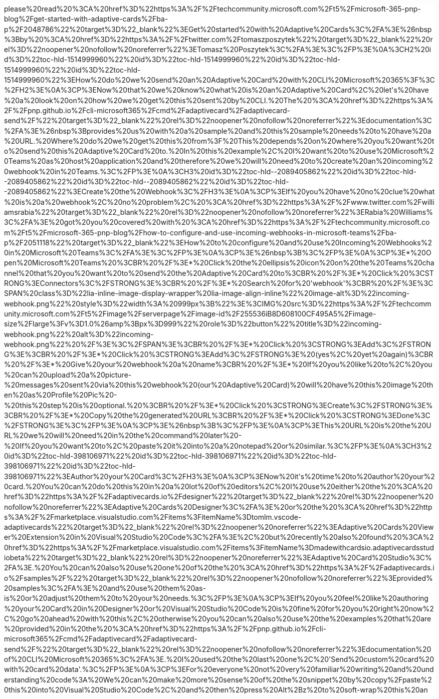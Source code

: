 please%20read%20%3CA%20href%3D%22https%3A%2F%2Ftechcommunity.microsoft.com%2Ft5%2Fmicrosoft-365-pnp-blog%2Fget-started-with-adaptive-cards%2Fba-p%2F2048786%22%20target%3D%22_blank%22%3EGet%20started%20with%20Adaptive%20Cards%3C%2FA%3E%26nbsp%3Bby%20%3CA%20href%3D%22https%3A%2F%2Ftwitter.com%2Ftomaszposzytek%22%20target%3D%22_blank%22%20rel%3D%22noopener%20nofollow%20noreferrer%22%3ETomasz%20Poszytek%3C%2FA%3E%3C%2FP%3E%0A%3CH2%20id%3D%22toc-hId-1514999960%22%20id%3D%22toc-hId-1514999960%22%20id%3D%22toc-hId-1514999960%22%20id%3D%22toc-hId-1514999960%22%3EHow%20do%20we%20send%20an%20Adaptive%20Card%20with%20CLI%20Microsoft%20365%3F%3C%2FH2%3E%0A%3CP%3ENow%20that%20we%20know%20what%20is%20an%20Adaptive%20Card%2C%20let\'s%20have%20a%20look%20on%20how%20we%20get%20this%20sent%20by%20CLI.%20The%20%3CA%20href%3D%22https%3A%2F%2Fpnp.github.io%2Fcli-microsoft365%2Fcmd%2Fadaptivecard%2Fadaptivecard-send%2F%22%20target%3D%22_blank%22%20rel%3D%22noopener%20nofollow%20noreferrer%22%3Edocumentation%3C%2FA%3E%26nbsp%3Bprovides%20us%20with%20a%20sample%20and%20this%20sample%20needs%20to%20have%20a%20URL.%20Where%20do%20we%20get%20this%20from%3F%20This%20depends%20on%20where%20you%20want%20to%20send%20this%20Adaptive%20Card%20to.%20In%20this%20example%2C%20I%20want%20to%20use%20Microsoft%20Teams%20as%20host%20application%20and%20therefore%20we%20will%20need%20to%20create%20an%20incoming%20webhook%20in%20Teams.%3C%2FP%3E%0A%3CH3%20id%3D%22toc-hId\--2089405862%22%20id%3D%22toc-hId\--2089405862%22%20id%3D%22toc-hId\--2089405862%22%20id%3D%22toc-hId\--2089405862%22%3ECreate%20the%20Webhook%3C%2FH3%3E%0A%3CP%3EIf%20you%20have%20no%20clue%20what%20is%20a%20webhook%2C%20no%20problem%2C%20%3CA%20href%3D%22https%3A%2F%2Fwww.twitter.com%2Fwilliamsrabia%22%20target%3D%22_blank%22%20rel%3D%22noopener%20nofollow%20noreferrer%22%3ERabia%20Williams%3C%2FA%3E%20got%20you%20covered%20with%20%3CA%20href%3D%22https%3A%2F%2Ftechcommunity.microsoft.com%2Ft5%2Fmicrosoft-365-pnp-blog%2Fhow-to-configure-and-use-incoming-webhooks-in-microsoft-teams%2Fba-p%2F2051118%22%20target%3D%22_blank%22%3EHow%20to%20configure%20and%20use%20Incoming%20Webhooks%20in%20Microsoft%20Teams%3C%2FA%3E%3C%2FP%3E%0A%3CP%3E%26nbsp%3B%3C%2FP%3E%0A%3CP%3E\*%20Open%20Microsoft%20Teams%20%3CBR%20%2F%3E\*%20Click%20the%20ellipsis%20icon%20on%20the%20Teams%20channel%20that%20you%20want%20to%20send%20the%20Adaptive%20Card%20to%3CBR%20%2F%3E\*%20Click%20%3CSTRONG%3EConnectors%3C%2FSTRONG%3E%3CBR%20%2F%3E\*%20Search%20for%20\'webhook\'%3CBR%20%2F%3E%3CSPAN%20class%3D%22lia-inline-image-display-wrapper%20lia-image-align-inline%22%20image-alt%3D%22incoming-webhook.png%22%20style%3D%22width%3A%20999px%3B%22%3E%3CIMG%20src%3D%22https%3A%2F%2Ftechcommunity.microsoft.com%2Ft5%2Fimage%2Fserverpage%2Fimage-id%2F255536iB8D608100CF495A5%2Fimage-size%2Flarge%3Fv%3D1.0%26amp%3Bpx%3D999%22%20role%3D%22button%22%20title%3D%22incoming-webhook.png%22%20alt%3D%22incoming-webhook.png%22%20%2F%3E%3C%2FSPAN%3E%3CBR%20%2F%3E\*%20Click%20%3CSTRONG%3EAdd%3C%2FSTRONG%3E%3CBR%20%2F%3E\*%20Click%20%3CSTRONG%3EAdd%3C%2FSTRONG%3E%20(yes%2C%20yet%20again)%3CBR%20%2F%3E\*%20Give%20your%20webhook%20a%20name%3CBR%20%2F%3E\*%20If%20you%20like%20to%2C%20you%20can%20upload%20a%20picture-%20messages%20sent%20via%20this%20webhook%20(our%20Adaptive%20Card)%20will%20have%20this%20image%20then%20as%20Profile%20Pic%20-%20this%20step%20is%20optional.%20%3CBR%20%2F%3E\*%20Click%20%3CSTRONG%3ECreate%3C%2FSTRONG%3E%3CBR%20%2F%3E\*%20Copy%20the%20generated%20URL%3CBR%20%2F%3E\*%20Click%20%3CSTRONG%3EDone%3C%2FSTRONG%3E%3C%2FP%3E%0A%3CP%3E%26nbsp%3B%3C%2FP%3E%0A%3CP%3EThis%20URL%20is%20the%20URL%20we%20will%20need%20in%20the%20command%20later%20-%20If%20you%20want%20to%2C%20paste%20it%20into%20a%20notepad%20or%20similar.%3C%2FP%3E%0A%3CH3%20id%3D%22toc-hId-398106971%22%20id%3D%22toc-hId-398106971%22%20id%3D%22toc-hId-398106971%22%20id%3D%22toc-hId-398106971%22%3EAuthor%20your%20Card%3C%2FH3%3E%0A%3CP%3ENow%20it\'s%20time%20to%20author%20your%20card.%20You%20can%20do%20this%20in%20a%20lot%20of%20editors%2C%20I%20use%20either%20the%20%3CA%20href%3D%22https%3A%2F%2Fadaptivecards.io%2Fdesigner%22%20target%3D%22_blank%22%20rel%3D%22noopener%20nofollow%20noreferrer%22%3EAdaptive%20Cards%20Designer%3C%2FA%3E%20or%20the%20%3CA%20href%3D%22https%3A%2F%2Fmarketplace.visualstudio.com%2Fitems%3FitemName%3Dtomlm.vscode-adaptivecards%22%20target%3D%22_blank%22%20rel%3D%22noopener%20noreferrer%22%3EAdaptive%20Cards%20Viewer%20Extension%20in%20Visual%20Studio%20Code%3C%2FA%3E%2C%20but%20recently%20also%20found%20%3CA%20href%3D%22https%3A%2F%2Fmarketplace.visualstudio.com%2Fitems%3FitemName%3Dmadewithcardsio.adaptivecardsstudiobeta%22%20target%3D%22_blank%22%20rel%3D%22noopener%20noreferrer%22%3EAdaptive%20Card%20Studio%3C%2FA%3E.%20You%20can%20also%20use%20one%20of%20the%20%3CA%20href%3D%22https%3A%2F%2Fadaptivecards.io%2Fsamples%2F%22%20target%3D%22_blank%22%20rel%3D%22noopener%20nofollow%20noreferrer%22%3Eprovided%20samples%3C%2FA%3E%20and%20use%20them%20as-is%20or%20adjust%20them%20to%20your%20needs.%3C%2FP%3E%0A%3CP%3EIf%20you%20feel%20like%20authoring%20your%20Card%20in%20Designer%20or%20Visual%20Studio%20Code%20is%20fine%20for%20you%20right%20now%2C%20go%20ahead%20with%20this%2C%20otherwise%20you%20can%20also%20use%20the%20examples%20that%20are%20provided%20in%20the%20%3CA%20href%3D%22https%3A%2F%2Fpnp.github.io%2Fcli-microsoft365%2Fcmd%2Fadaptivecard%2Fadaptivecard-send%2F%22%20target%3D%22_blank%22%20rel%3D%22noopener%20nofollow%20noreferrer%22%3Edocumentation%20of%20CLI%20Microsoft%20365%3C%2FA%3E.%20I%20used%20the%20last%20one%2C%20\'Send%20custom%20card%20with%20card%20data\'.%3C%2FP%3E%0A%3CP%3EFor%20everyone%20not%20very%20familiar%20writing%20and%20understanding%20code%3A%20We%20can%20make%20more%20sense%20of%20the%20snippet%20by%20copy%2Fpaste%20this%20into%20Visual%20Studio%20Code%2C%20and%20then%20press%20Alt%2Bz%20to%20soft-wrap%20this%20an